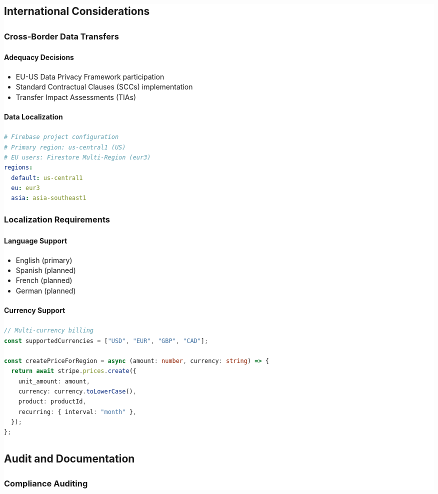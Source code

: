 
## International Considerations

### Cross-Border Data Transfers

#### Adequacy Decisions

- EU-US Data Privacy Framework participation
- Standard Contractual Clauses (SCCs) implementation
- Transfer Impact Assessments (TIAs)

#### Data Localization

```yaml
# Firebase project configuration
# Primary region: us-central1 (US)
# EU users: Firestore Multi-Region (eur3)
regions:
  default: us-central1
  eu: eur3
  asia: asia-southeast1
```

### Localization Requirements

#### Language Support

- English (primary)
- Spanish (planned)
- French (planned)
- German (planned)

#### Currency Support

```typescript
// Multi-currency billing
const supportedCurrencies = ["USD", "EUR", "GBP", "CAD"];

const createPriceForRegion = async (amount: number, currency: string) => {
  return await stripe.prices.create({
    unit_amount: amount,
    currency: currency.toLowerCase(),
    product: productId,
    recurring: { interval: "month" },
  });
};
```

## Audit and Documentation

### Compliance Auditing

